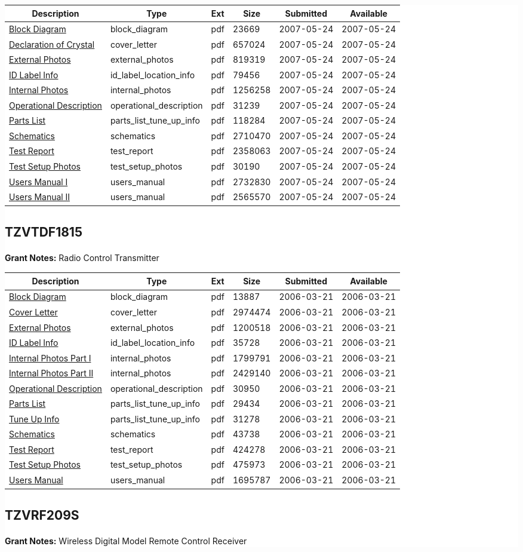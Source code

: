 | Description | Type | Ext | Size | Submitted | Available |
| ----------- | ---- | --- | ---- | --------- | --------- |
| [Block Diagram](TZVWFT09/24352109eeaa85e3fcd189302ff6d2b0/796353.pdf) | block_diagram | pdf | 23669 | 2007-05-24 | 2007-05-24 |
| [Declaration of Crystal](TZVWFT09/24352109eeaa85e3fcd189302ff6d2b0/796354.pdf) | cover_letter | pdf | 657024 | 2007-05-24 | 2007-05-24 |
| [External Photos](TZVWFT09/24352109eeaa85e3fcd189302ff6d2b0/796355.pdf) | external_photos | pdf | 819319 | 2007-05-24 | 2007-05-24 |
| [ID Label Info](TZVWFT09/24352109eeaa85e3fcd189302ff6d2b0/796356.pdf) | id_label_location_info | pdf | 79456 | 2007-05-24 | 2007-05-24 |
| [Internal Photos](TZVWFT09/24352109eeaa85e3fcd189302ff6d2b0/796358.pdf) | internal_photos | pdf | 1256258 | 2007-05-24 | 2007-05-24 |
| [Operational Description](TZVWFT09/24352109eeaa85e3fcd189302ff6d2b0/796359.pdf) | operational_description | pdf | 31239 | 2007-05-24 | 2007-05-24 |
| [Parts List](TZVWFT09/24352109eeaa85e3fcd189302ff6d2b0/796360.pdf) | parts_list_tune_up_info | pdf | 118284 | 2007-05-24 | 2007-05-24 |
| [Schematics](TZVWFT09/24352109eeaa85e3fcd189302ff6d2b0/796361.pdf) | schematics | pdf | 2710470 | 2007-05-24 | 2007-05-24 |
| [Test Report](TZVWFT09/24352109eeaa85e3fcd189302ff6d2b0/796357.pdf) | test_report | pdf | 2358063 | 2007-05-24 | 2007-05-24 |
| [Test Setup Photos](TZVWFT09/24352109eeaa85e3fcd189302ff6d2b0/796362.pdf) | test_setup_photos | pdf | 30190 | 2007-05-24 | 2007-05-24 |
| [Users Manual I](TZVWFT09/24352109eeaa85e3fcd189302ff6d2b0/796363.pdf) | users_manual | pdf | 2732830 | 2007-05-24 | 2007-05-24 |
| [Users Manual II](TZVWFT09/24352109eeaa85e3fcd189302ff6d2b0/796364.pdf) | users_manual | pdf | 2565570 | 2007-05-24 | 2007-05-24 |
## TZVTDF1815
**Grant Notes:** Radio Control Transmitter

| Description | Type | Ext | Size | Submitted | Available |
| ----------- | ---- | --- | ---- | --------- | --------- |
| [Block Diagram](TZVTDF1815/1f723383a5ddf20156e7c49a91a88052/638926.pdf) | block_diagram | pdf | 13887 | 2006-03-21 | 2006-03-21 |
| [Cover Letter](TZVTDF1815/1f723383a5ddf20156e7c49a91a88052/638927.pdf) | cover_letter | pdf | 2974474 | 2006-03-21 | 2006-03-21 |
| [External Photos](TZVTDF1815/1f723383a5ddf20156e7c49a91a88052/638928.pdf) | external_photos | pdf | 1200518 | 2006-03-21 | 2006-03-21 |
| [ID Label Info](TZVTDF1815/1f723383a5ddf20156e7c49a91a88052/638929.pdf) | id_label_location_info | pdf | 35728 | 2006-03-21 | 2006-03-21 |
| [Internal Photos Part I](TZVTDF1815/1f723383a5ddf20156e7c49a91a88052/638930.pdf) | internal_photos | pdf | 1799791 | 2006-03-21 | 2006-03-21 |
| [Internal Photos Part II](TZVTDF1815/1f723383a5ddf20156e7c49a91a88052/638931.pdf) | internal_photos | pdf | 2429140 | 2006-03-21 | 2006-03-21 |
| [Operational Description](TZVTDF1815/1f723383a5ddf20156e7c49a91a88052/638932.pdf) | operational_description | pdf | 30950 | 2006-03-21 | 2006-03-21 |
| [Parts List](TZVTDF1815/1f723383a5ddf20156e7c49a91a88052/638934.pdf) | parts_list_tune_up_info | pdf | 29434 | 2006-03-21 | 2006-03-21 |
| [Tune Up Info](TZVTDF1815/1f723383a5ddf20156e7c49a91a88052/638937.pdf) | parts_list_tune_up_info | pdf | 31278 | 2006-03-21 | 2006-03-21 |
| [Schematics](TZVTDF1815/1f723383a5ddf20156e7c49a91a88052/638933.pdf) | schematics | pdf | 43738 | 2006-03-21 | 2006-03-21 |
| [Test Report](TZVTDF1815/1f723383a5ddf20156e7c49a91a88052/638935.pdf) | test_report | pdf | 424278 | 2006-03-21 | 2006-03-21 |
| [Test Setup Photos](TZVTDF1815/1f723383a5ddf20156e7c49a91a88052/638936.pdf) | test_setup_photos | pdf | 475973 | 2006-03-21 | 2006-03-21 |
| [Users Manual](TZVTDF1815/1f723383a5ddf20156e7c49a91a88052/638938.pdf) | users_manual | pdf | 1695787 | 2006-03-21 | 2006-03-21 |
## TZVRF209S
**Grant Notes:** Wireless Digital Model Remote Control Receiver
